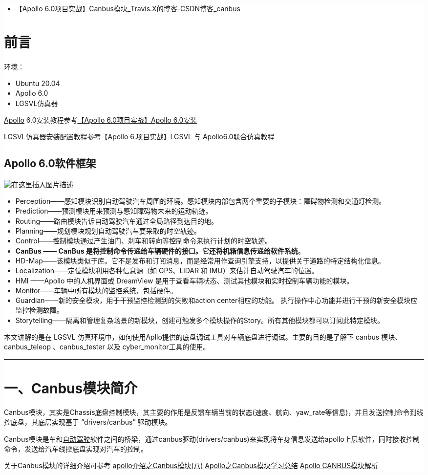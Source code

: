 - [【Apollo 6.0项目实战】Canbus模块_Travis.X的博客-CSDN博客_canbus](https://blog.csdn.net/Travis_X/article/details/121539973)

# 前言

环境：

- Ubuntu 20.04
- Apollo 6.0
- LGSVL仿真器

[Apollo](https://so.csdn.net/so/search?q=Apollo&spm=1001.2101.3001.7020) 6.0安装教程参考[【Apollo 6.0项目实战】Apollo 6.0安装](https://blog.csdn.net/Travis_X/article/details/120947607)

LGSVL仿真器安装配置教程参考[【Apollo 6.项目实战】LGSVL 与 Apollo6.0联合仿真教程](https://editor.csdn.net/md/?articleId=121269630)

## Apollo 6.0软件框架

![在这里插入图片描述](https://img-blog.csdnimg.cn/66d527b5163d444abd699023053db962.png?x-oss-process=image/watermark,type_ZHJvaWRzYW5zZmFsbGJhY2s,shadow_50,text_Q1NETiBAVHJhdmlzLlg=,size_20,color_FFFFFF,t_70,g_se,x_16)

- Perception——感知模块识别自动驾驶汽车周围的环境。感知模块内部包含两个重要的子模块：障碍物检测和交通灯检测。
- Prediction——预测模块用来预测与感知障碍物未来的运动轨迹。
- Routing——路由模块告诉自动驾驶汽车通过全局路径到达目的地。
- Planning——规划模块规划自动驾驶汽车要采取的时空轨迹。
- Control——控制模块通过产生油门、刹车和转向等控制命令来执行计划的时空轨迹。
- **CanBus —— CanBus 是将控制命令传递给车辆硬件的接口。它还将机箱信息传递给软件系统**。
- HD-Map——该模块类似于库。它不是发布和订阅消息，而是经常用作查询引擎支持，以提供关于道路的特定结构化信息。
- Localization——定位模块利用各种信息源（如 GPS、LiDAR 和 IMU）来估计自动驾驶汽车的位置。
- HMI ——Apollo 中的人机界面或 DreamView 是用于查看车辆状态、测试其他模块和实时控制车辆功能的模块。
- Monitor——车辆中所有模块的监控系统，包括硬件。
- Guardian——新的安全模块，用于干预监控检测到的失败和action center相应的功能。 执行操作中心功能并进行干预的新安全模块应监控检测故障。
- Storytelling——隔离和管理复杂场景的新模块，创建可触发多个模块操作的Story。所有其他模块都可以订阅此特定模块。

本文讲解的是在 LGSVL 仿真环境中，如何使用Apllo提供的底盘调试工具对车辆底盘进行调试。主要的目的是了解下 canbus 模块、canbus_teleop 、canbus_tester 以及 cyber_monitor工具的使用。

------

# 一、Canbus模块简介

Canbus模块，其实是Chassis底盘控制模块，其主要的作用是反馈车辆当前的状态(速度、航向、yaw_rate等信息)，并且发送控制命令到线控底盘，其底层实现基于 “drivers/canbus” 驱动模块。

Canbus模块是车和[自动驾驶](https://so.csdn.net/so/search?q=自动驾驶&spm=1001.2101.3001.7020)软件之间的桥梁，通过canbus驱动(drivers/canbus)来实现将车身信息发送给apollo上层软件，同时接收控制命令，发送给汽车线控底盘实现对汽车的控制。

关于Canbus模块的详细介绍可参考
[apollo介绍之Canbus模块(八)](https://zhuanlan.zhihu.com/p/85083829)
[Apollo之Canbus模块学习总结](https://blog.csdn.net/biaonuan6783/article/details/107357483?spm=1001.2014.3001.5501)
[Apollo CANBUS模块解析](http://kublaikhangeek.github.io/2019/04/19/Apollo-CANBUS模块解析/)
